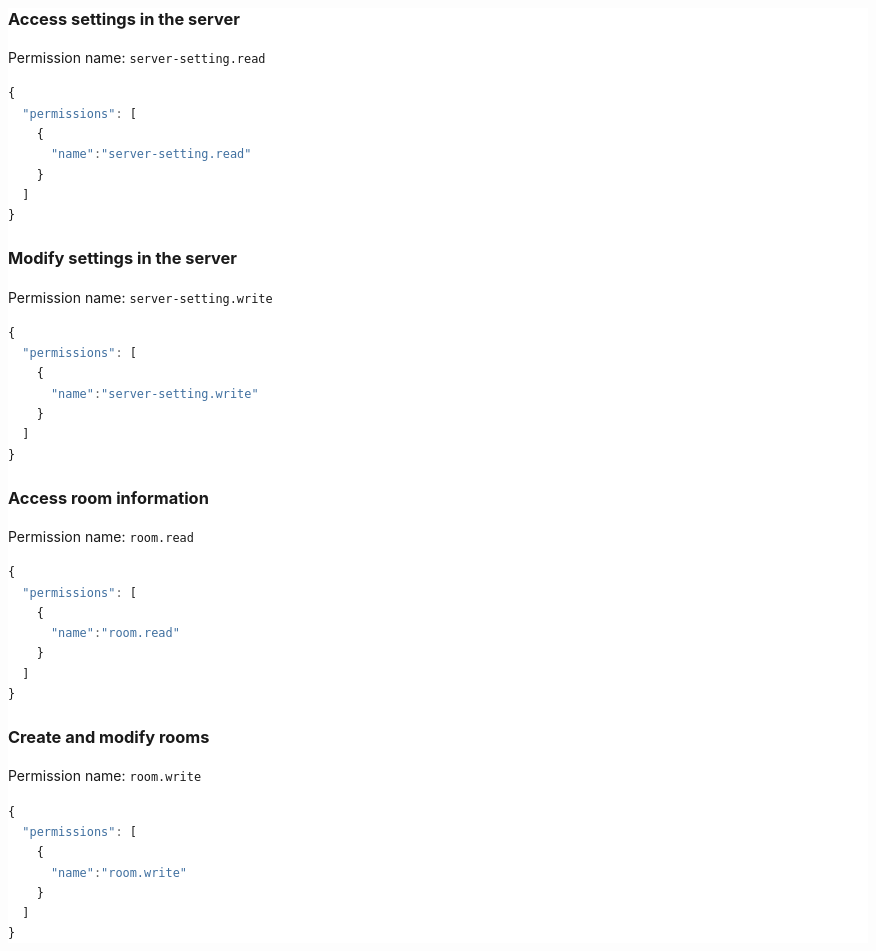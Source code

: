 ### Access settings in the server

Permission name: `server-setting.read`

```javascript
{
  "permissions": [
    {
      "name":"server-setting.read"
    }
  ]
}
```

### Modify settings in the server

Permission name: `server-setting.write`

```javascript
{
  "permissions": [
    {
      "name":"server-setting.write"
    }
  ]
}
```

### Access room information

Permission name: `room.read`

```javascript
{
  "permissions": [
    {
      "name":"room.read"
    }
  ]
}
```

### Create and modify rooms

Permission name: `room.write`

```javascript
{
  "permissions": [
    {
      "name":"room.write"
    }
  ]
}
```
